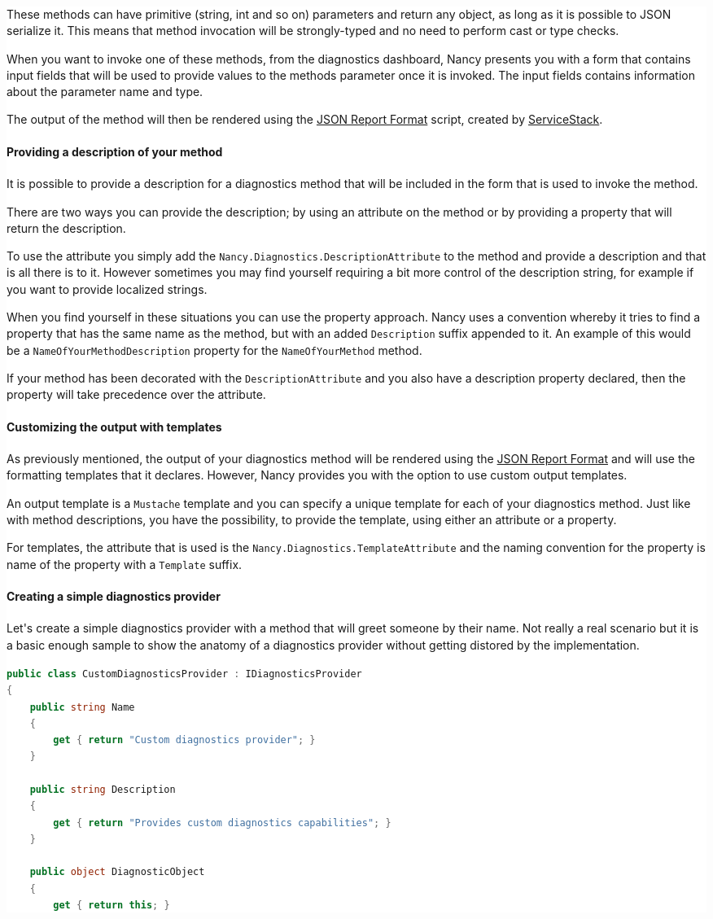 These methods can have primitive (string, int and so on) parameters and return any object, as long as it is possible to JSON serialize it. This means that method invocation will be strongly-typed and no need to perform cast or type checks.

When you want to invoke one of these methods, from the diagnostics dashboard, Nancy presents you with a form that contains input fields that will be used to provide values to the methods parameter once it is invoked. The input fields contains information about the parameter name and type.

The output of the method will then be rendered using the [JSON Report Format](http://www.servicestack.net/docs/framework/json-report-format) script, created by [ServiceStack](http://servicestack.net).

#### Providing a description of your method

It is possible to provide a description for a diagnostics method that will be included in the form that is used to invoke the method. 

There are two ways you can provide the description; by using an attribute on the method or by providing a property that will return the description. 

To use the attribute you simply add the `Nancy.Diagnostics.DescriptionAttribute` to the method and provide a description and that is all there is to it. However sometimes you may find yourself requiring a bit more control of the description string, for example if you want to provide localized strings.

When you find yourself in these situations you can use the property approach. Nancy uses a convention whereby it tries to find a property that has the same name as the method, but with an added `Description` suffix appended to it. An example of this would be a `NameOfYourMethodDescription` property for the `NameOfYourMethod` method.

If your method has been decorated with the `DescriptionAttribute` and you also have a description property declared, then the property will take precedence over the attribute.

#### Customizing the output with templates

As previously mentioned, the output of your diagnostics method will be rendered using the [JSON Report Format](http://www.servicestack.net/docs/framework/json-report-format) and will use the formatting templates that it declares. However, Nancy provides you with the option to use custom output templates.

An output template is a `Mustache` template and you can specify a unique template for each of your diagnostics method. Just like with method descriptions, you have the possibility, to provide the template, using either an attribute or a property.

For templates, the attribute that is used is the `Nancy.Diagnostics.TemplateAttribute` and the naming convention for the property is name of the property with a `Template` suffix.

#### Creating a simple diagnostics provider

Let's create a simple diagnostics provider with a method that will greet someone by their name. Not really a real scenario but it is a basic enough sample to show the anatomy of a diagnostics provider without getting distored by the implementation.

```c#
public class CustomDiagnosticsProvider : IDiagnosticsProvider
{
    public string Name
    {
        get { return "Custom diagnostics provider"; }
    }

    public string Description
    {
        get { return "Provides custom diagnostics capabilities"; }
    }

    public object DiagnosticObject
    {
        get { return this; }
```
